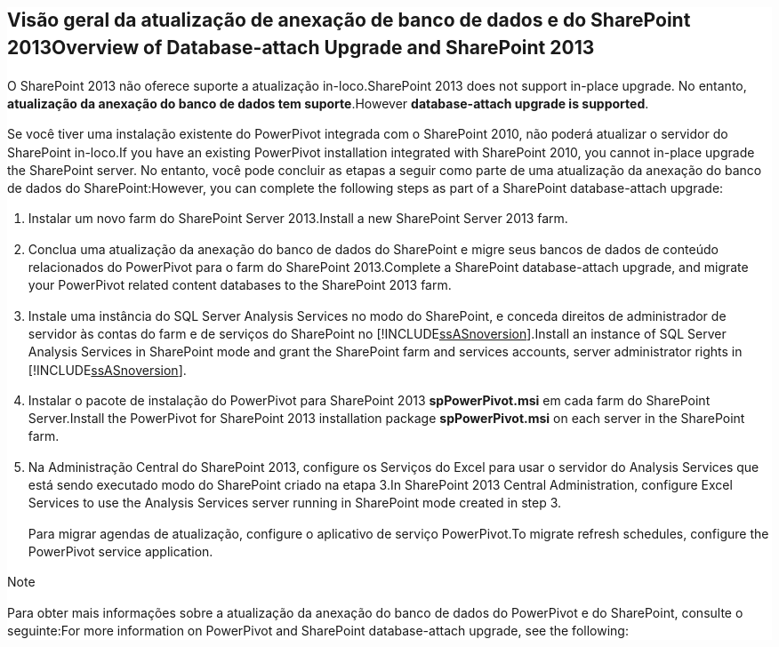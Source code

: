 ##  <a name="overview-of-database-attach-upgrade-and-sharepoint-2013"></a><a name="bkm_database_attach"></a><span data-ttu-id="7b23b-211">Visão geral da atualização de anexação de banco de dados e do SharePoint 2013</span><span class="sxs-lookup"><span data-stu-id="7b23b-211">Overview of Database-attach Upgrade and SharePoint 2013</span></span>
 <span data-ttu-id="7b23b-212">O SharePoint 2013 não oferece suporte a atualização in-loco.</span><span class="sxs-lookup"><span data-stu-id="7b23b-212">SharePoint 2013 does not support in-place upgrade.</span></span> <span data-ttu-id="7b23b-213">No entanto, **atualização da anexação do banco de dados tem suporte**.</span><span class="sxs-lookup"><span data-stu-id="7b23b-213">However **database-attach upgrade is supported**.</span></span>

 <span data-ttu-id="7b23b-214">Se você tiver uma instalação existente do PowerPivot integrada com o SharePoint 2010, não poderá atualizar o servidor do SharePoint in-loco.</span><span class="sxs-lookup"><span data-stu-id="7b23b-214">If you have an existing PowerPivot installation integrated with SharePoint 2010, you cannot in-place upgrade the SharePoint server.</span></span>  <span data-ttu-id="7b23b-215">No entanto, você pode concluir as etapas a seguir como parte de uma atualização da anexação do banco de dados do SharePoint:</span><span class="sxs-lookup"><span data-stu-id="7b23b-215">However, you can complete the following steps as part of a SharePoint database-attach upgrade:</span></span>

1.  <span data-ttu-id="7b23b-216">Instalar um novo farm do SharePoint Server 2013.</span><span class="sxs-lookup"><span data-stu-id="7b23b-216">Install a new SharePoint Server 2013 farm.</span></span>

2.  <span data-ttu-id="7b23b-217">Conclua uma atualização da anexação do banco de dados do SharePoint e migre seus bancos de dados de conteúdo relacionados do PowerPivot para o farm do SharePoint 2013.</span><span class="sxs-lookup"><span data-stu-id="7b23b-217">Complete a SharePoint database-attach upgrade, and migrate your PowerPivot related content databases to the SharePoint 2013 farm.</span></span>

3.  <span data-ttu-id="7b23b-218">Instale uma instância do SQL Server Analysis Services no modo do SharePoint, e conceda direitos de administrador de servidor às contas do farm e de serviços do SharePoint no [!INCLUDE[ssASnoversion](../../includes/ssasnoversion-md.md)].</span><span class="sxs-lookup"><span data-stu-id="7b23b-218">Install an instance of SQL Server Analysis Services in SharePoint mode and grant the SharePoint farm and services accounts, server administrator rights in [!INCLUDE[ssASnoversion](../../includes/ssasnoversion-md.md)].</span></span>

4.  <span data-ttu-id="7b23b-219">Instalar o pacote de instalação do PowerPivot para SharePoint 2013 **spPowerPivot.msi** em cada farm do SharePoint Server.</span><span class="sxs-lookup"><span data-stu-id="7b23b-219">Install the PowerPivot for SharePoint 2013 installation package **spPowerPivot.msi** on each server in the SharePoint farm.</span></span>

5.  <span data-ttu-id="7b23b-220">Na Administração Central do SharePoint 2013, configure os Serviços do Excel para usar o servidor do Analysis Services que está sendo executado modo do SharePoint criado na etapa 3.</span><span class="sxs-lookup"><span data-stu-id="7b23b-220">In SharePoint 2013 Central Administration, configure Excel Services to use the Analysis Services server running in SharePoint mode created in step 3.</span></span>

     <span data-ttu-id="7b23b-221">Para migrar agendas de atualização, configure o aplicativo de serviço PowerPivot.</span><span class="sxs-lookup"><span data-stu-id="7b23b-221">To migrate refresh schedules, configure the PowerPivot service application.</span></span>

> [!NOTE]
>  <span data-ttu-id="7b23b-222">Para obter mais informações sobre a atualização da anexação do banco de dados do PowerPivot e do SharePoint, consulte o seguinte:</span><span class="sxs-lookup"><span data-stu-id="7b23b-222">For more information on PowerPivot and SharePoint database-attach upgrade, see the following:</span></span>
